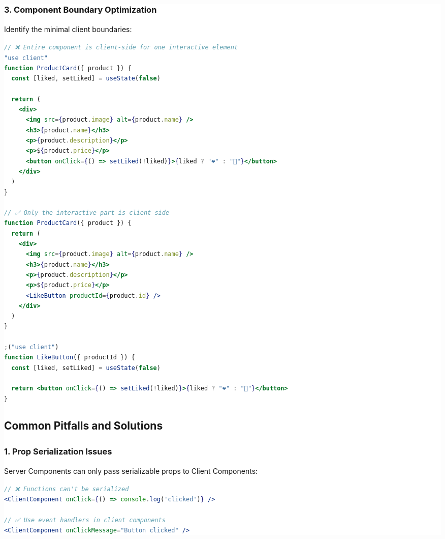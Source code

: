 ### 3. Component Boundary Optimization

Identify the minimal client boundaries:

```jsx
// ❌ Entire component is client-side for one interactive element
"use client"
function ProductCard({ product }) {
  const [liked, setLiked] = useState(false)

  return (
    <div>
      <img src={product.image} alt={product.name} />
      <h3>{product.name}</h3>
      <p>{product.description}</p>
      <p>${product.price}</p>
      <button onClick={() => setLiked(!liked)}>{liked ? "❤️" : "🤍"}</button>
    </div>
  )
}

// ✅ Only the interactive part is client-side
function ProductCard({ product }) {
  return (
    <div>
      <img src={product.image} alt={product.name} />
      <h3>{product.name}</h3>
      <p>{product.description}</p>
      <p>${product.price}</p>
      <LikeButton productId={product.id} />
    </div>
  )
}

;("use client")
function LikeButton({ productId }) {
  const [liked, setLiked] = useState(false)

  return <button onClick={() => setLiked(!liked)}>{liked ? "❤️" : "🤍"}</button>
}
```

## Common Pitfalls and Solutions

### 1. Prop Serialization Issues

Server Components can only pass serializable props to Client Components:

```jsx
// ❌ Functions can't be serialized
<ClientComponent onClick={() => console.log('clicked')} />

// ✅ Use event handlers in client components
<ClientComponent onClickMessage="Button clicked" />
```
